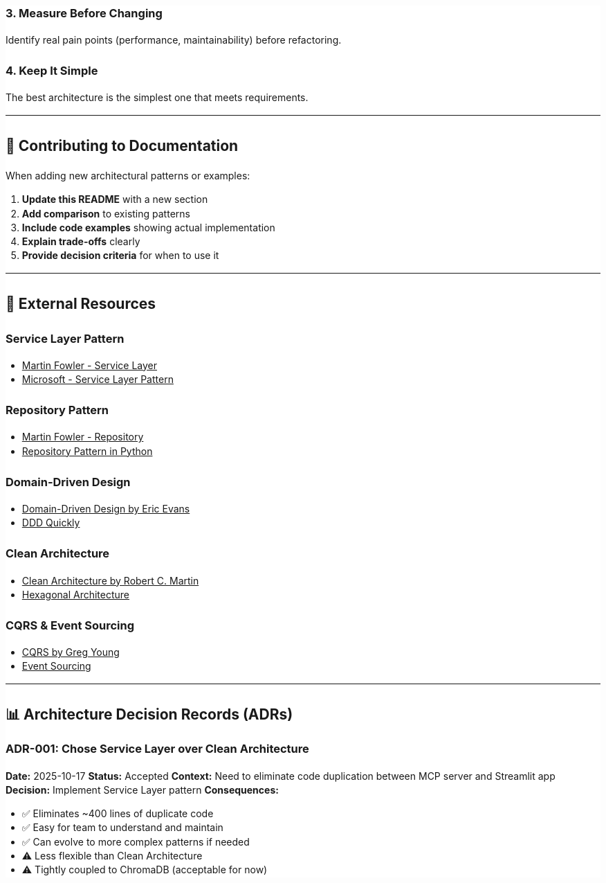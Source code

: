 ### 3. **Measure Before Changing**
Identify real pain points (performance, maintainability) before refactoring.

### 4. **Keep It Simple**
The best architecture is the simplest one that meets requirements.

---

## 📝 Contributing to Documentation

When adding new architectural patterns or examples:

1. **Update this README** with a new section
2. **Add comparison** to existing patterns
3. **Include code examples** showing actual implementation
4. **Explain trade-offs** clearly
5. **Provide decision criteria** for when to use it

---

## 🔗 External Resources

### Service Layer Pattern
- [Martin Fowler - Service Layer](https://martinfowler.com/eaaCatalog/serviceLayer.html)
- [Microsoft - Service Layer Pattern](https://docs.microsoft.com/en-us/previous-versions/msp-n-p/ee658090(v=pandp.10))

### Repository Pattern
- [Martin Fowler - Repository](https://martinfowler.com/eaaCatalog/repository.html)
- [Repository Pattern in Python](https://www.cosmicpython.com/book/chapter_02_repository.html)

### Domain-Driven Design
- [Domain-Driven Design by Eric Evans](https://www.domainlanguage.com/ddd/)
- [DDD Quickly](https://www.infoq.com/minibooks/domain-driven-design-quickly/)

### Clean Architecture
- [Clean Architecture by Robert C. Martin](https://blog.cleancoder.com/uncle-bob/2012/08/13/the-clean-architecture.html)
- [Hexagonal Architecture](https://alistair.cockburn.us/hexagonal-architecture/)

### CQRS & Event Sourcing
- [CQRS by Greg Young](https://cqrs.files.wordpress.com/2010/11/cqrs_documents.pdf)
- [Event Sourcing](https://martinfowler.com/eaaDev/EventSourcing.html)

---

## 📊 Architecture Decision Records (ADRs)

### ADR-001: Chose Service Layer over Clean Architecture
**Date:** 2025-10-17
**Status:** Accepted
**Context:** Need to eliminate code duplication between MCP server and Streamlit app
**Decision:** Implement Service Layer pattern
**Consequences:**
- ✅ Eliminates ~400 lines of duplicate code
- ✅ Easy for team to understand and maintain
- ✅ Can evolve to more complex patterns if needed
- ⚠️ Less flexible than Clean Architecture
- ⚠️ Tightly coupled to ChromaDB (acceptable for now)
